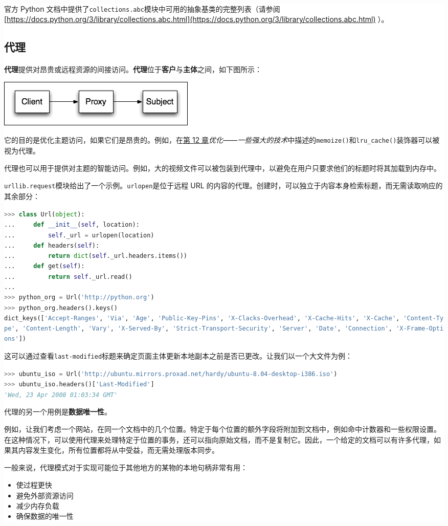 官方 Python 文档中提供了`collections.abc`模块中可用的抽象基类的完整列表（请参阅[https://docs.python.org/3/library/collections.abc.html](https://docs.python.org/3/library/collections.abc.html) ）。

## 代理

**代理**提供对昂贵或远程资源的间接访问。**代理**位于**客户**与**主体**之间，如下图所示：

![Proxy](img/B05295_14_02.jpg)

它的目的是优化主题访问，如果它们是昂贵的。例如，在[第 12 章](12.html "Chapter 12. Optimization – Some Powerful Techniques")*优化——一些强大的技术*中描述的`memoize()`和`lru_cache()`装饰器可以被视为代理。

代理也可以用于提供对主题的智能访问。例如，大的视频文件可以被包装到代理中，以避免在用户只要求他们的标题时将其加载到内存中。

`urllib.request`模块给出了一个示例。`urlopen`是位于远程 URL 的内容的代理。创建时，可以独立于内容本身检索标题，而无需读取响应的其余部分：

```py
>>> class Url(object):
...     def __init__(self, location):
...         self._url = urlopen(location)
...     def headers(self):
...         return dict(self._url.headers.items())
...     def get(self):
...         return self._url.read()
... 
>>> python_org = Url('http://python.org')
>>> python_org.headers().keys()
dict_keys(['Accept-Ranges', 'Via', 'Age', 'Public-Key-Pins', 'X-Clacks-Overhead', 'X-Cache-Hits', 'X-Cache', 'Content-Type', 'Content-Length', 'Vary', 'X-Served-By', 'Strict-Transport-Security', 'Server', 'Date', 'Connection', 'X-Frame-Options'])

```

这可以通过查看`last-modified`标题来确定页面主体更新本地副本之前是否已更改。让我们以一个大文件为例：

```py
>>> ubuntu_iso = Url('http://ubuntu.mirrors.proxad.net/hardy/ubuntu-8.04-desktop-i386.iso')
>>> ubuntu_iso.headers()['Last-Modified']
'Wed, 23 Apr 2008 01:03:34 GMT'

```

代理的另一个用例是**数据唯一性**。

例如，让我们考虑一个网站，在同一个文档中的几个位置。特定于每个位置的额外字段将附加到文档中，例如命中计数器和一些权限设置。在这种情况下，可以使用代理来处理特定于位置的事务，还可以指向原始文档，而不是复制它。因此，一个给定的文档可以有许多代理，如果其内容发生变化，所有位置都将从中受益，而无需处理版本同步。

一般来说，代理模式对于实现可能位于其他地方的某物的本地句柄非常有用：

*   使过程更快
*   避免外部资源访问
*   减少内存负载
*   确保数据的唯一性
